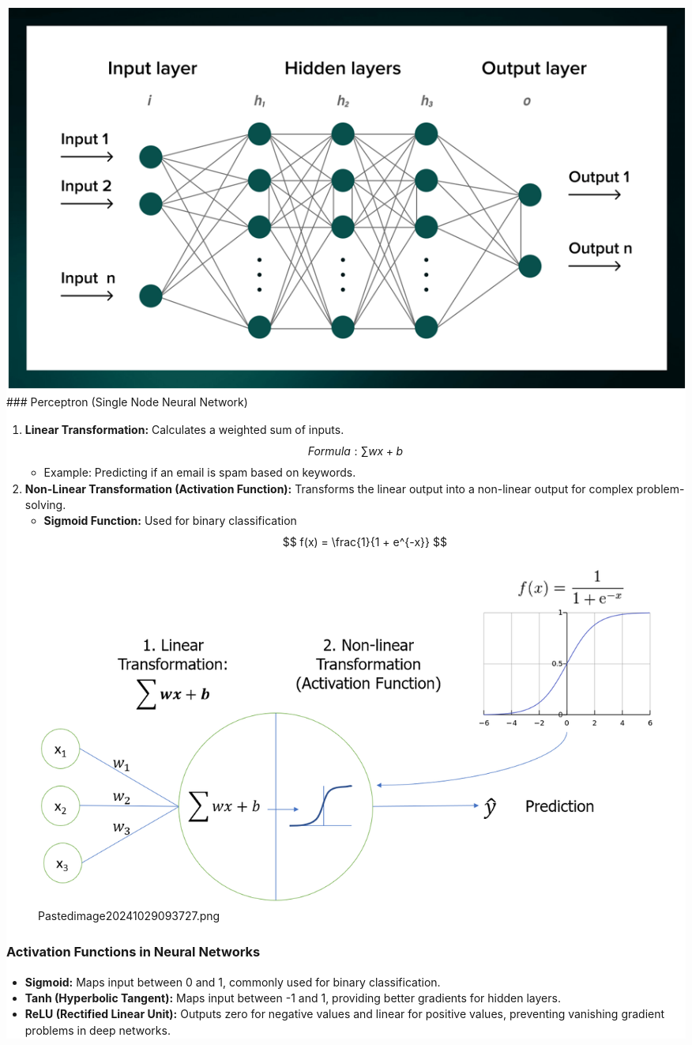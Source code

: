   ![Pasted image 20241029093321.png](Cloud%20Computing%20%20Exam%20Notes-media/bb5f9dc8658d8a3807757b4be7107adcf6b501d7.png "wikilink")
  \### Perceptron (Single Node Neural Network)

1.  **Linear Transformation:** Calculates a weighted sum of inputs.
    $$
    Formula:
    \sum wx + b
    $$
    - Example: Predicting if an email is spam based on keywords.
2.  **Non-Linear Transformation (Activation Function):** Transforms the linear output into a non-linear output for complex problem-solving.
    - **Sigmoid Function:** Used for binary classification
      $$
      f(x) = \frac{1}{1 + e^{-x}}
      $$

<figure>
<img
src="Cloud%20Computing%20%20Exam%20Notes-media/3173bb80bf173539f07778c8ececd8425481fd9c.png"
title="wikilink" alt="Pastedimage20241029093727.png" />
<figcaption
aria-hidden="true">Pastedimage20241029093727.png</figcaption>
</figure>

### Activation Functions in Neural Networks

- **Sigmoid:** Maps input between 0 and 1, commonly used for binary classification.
- **Tanh (Hyperbolic Tangent):** Maps input between -1 and 1, providing better gradients for hidden layers.
- **ReLU (Rectified Linear Unit):** Outputs zero for negative values and linear for positive values, preventing vanishing gradient problems in deep networks.